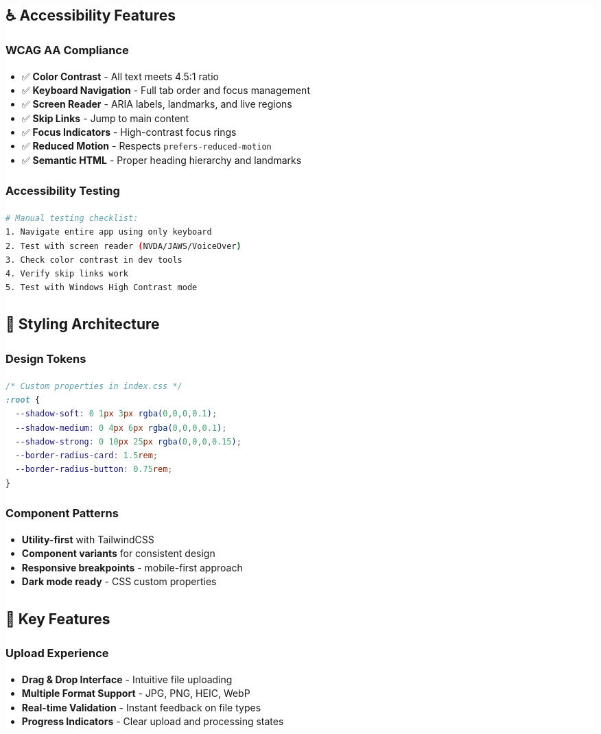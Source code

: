 ## ♿ Accessibility Features

### WCAG AA Compliance
- ✅ **Color Contrast** - All text meets 4.5:1 ratio
- ✅ **Keyboard Navigation** - Full tab order and focus management
- ✅ **Screen Reader** - ARIA labels, landmarks, and live regions
- ✅ **Skip Links** - Jump to main content
- ✅ **Focus Indicators** - High-contrast focus rings
- ✅ **Reduced Motion** - Respects `prefers-reduced-motion`
- ✅ **Semantic HTML** - Proper heading hierarchy and landmarks

### Accessibility Testing
```bash
# Manual testing checklist:
1. Navigate entire app using only keyboard
2. Test with screen reader (NVDA/JAWS/VoiceOver)
3. Check color contrast in dev tools
4. Verify skip links work
5. Test with Windows High Contrast mode
```

## 🎨 Styling Architecture

### Design Tokens
```css
/* Custom properties in index.css */
:root {
  --shadow-soft: 0 1px 3px rgba(0,0,0,0.1);
  --shadow-medium: 0 4px 6px rgba(0,0,0,0.1);
  --shadow-strong: 0 10px 25px rgba(0,0,0,0.15);
  --border-radius-card: 1.5rem;
  --border-radius-button: 0.75rem;
}
```

### Component Patterns
- **Utility-first** with TailwindCSS
- **Component variants** for consistent design
- **Responsive breakpoints** - mobile-first approach
- **Dark mode ready** - CSS custom properties

## 📱 Key Features

### Upload Experience
- **Drag & Drop Interface** - Intuitive file uploading
- **Multiple Format Support** - JPG, PNG, HEIC, WebP
- **Real-time Validation** - Instant feedback on file types
- **Progress Indicators** - Clear upload and processing states
